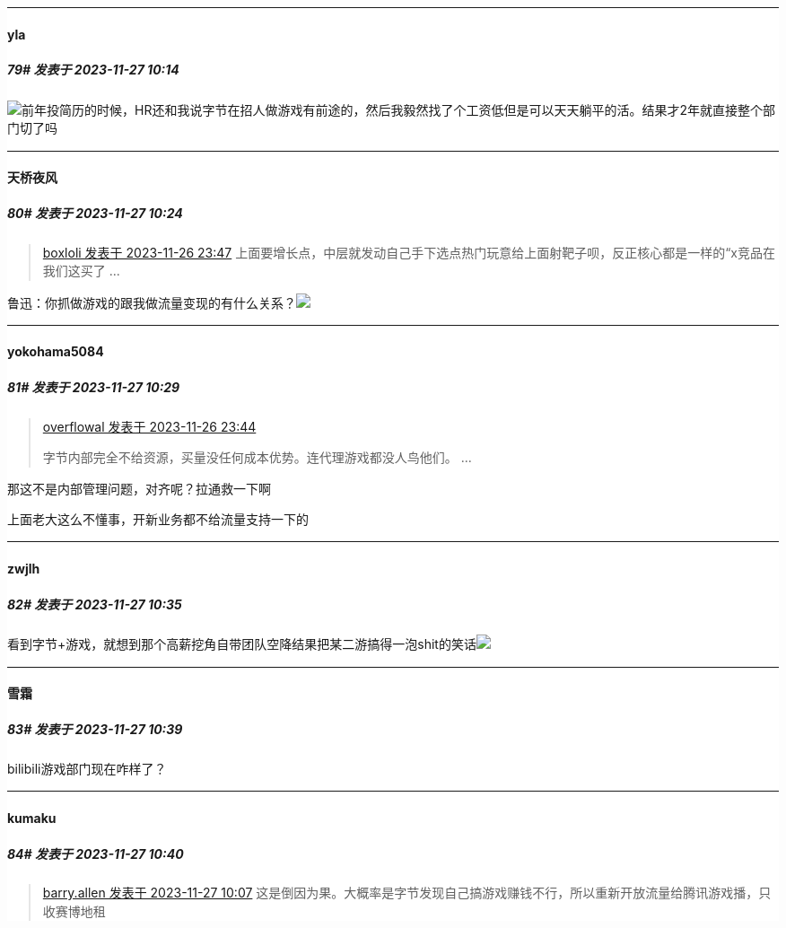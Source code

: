 *****

####  yla  
##### 79#       发表于 2023-11-27 10:14

<img src="https://static.saraba1st.com/image/smiley/face2017/091.png" referrerpolicy="no-referrer">前年投简历的时候，HR还和我说字节在招人做游戏有前途的，然后我毅然找了个工资低但是可以天天躺平的活。结果才2年就直接整个部门切了吗


*****

####  天桥夜风  
##### 80#       发表于 2023-11-27 10:24

<blockquote><a href="httphttps://bbs.saraba1st.com/2b/forum.php?mod=redirect&amp;goto=findpost&amp;pid=63146425&amp;ptid=2162038" target="_blank">boxloli 发表于 2023-11-26 23:47</a>
上面要增长点，中层就发动自己手下选点热门玩意给上面射靶子呗，反正核心都是一样的“x竞品在我们这买了 ...</blockquote>
鲁迅：你抓做游戏的跟我做流量变现的有什么关系？<img src="https://static.saraba1st.com/image/smiley/face2017/067.png" referrerpolicy="no-referrer">


*****

####  yokohama5084  
##### 81#       发表于 2023-11-27 10:29

<blockquote><a href="httphttps://bbs.saraba1st.com/2b/forum.php?mod=redirect&amp;goto=findpost&amp;pid=63146414&amp;ptid=2162038" target="_blank">overflowal 发表于 2023-11-26 23:44</a>

字节内部完全不给资源，买量没任何成本优势。连代理游戏都没人鸟他们。 ...</blockquote>
那这不是内部管理问题，对齐呢？拉通救一下啊

上面老大这么不懂事，开新业务都不给流量支持一下的


*****

####  zwjlh  
##### 82#       发表于 2023-11-27 10:35

看到字节+游戏，就想到那个高薪挖角自带团队空降结果把某二游搞得一泡shit的笑话<img src="https://static.saraba1st.com/image/smiley/face2017/067.png" referrerpolicy="no-referrer">

*****

####  雪霜  
##### 83#       发表于 2023-11-27 10:39

bilibili游戏部门现在咋样了？

*****

####  kumaku  
##### 84#       发表于 2023-11-27 10:40

<blockquote><a href="httphttps://bbs.saraba1st.com/2b/forum.php?mod=redirect&amp;goto=findpost&amp;pid=63148422&amp;ptid=2162038" target="_blank">barry.allen 发表于 2023-11-27 10:07</a>
这是倒因为果。大概率是字节发现自己搞游戏赚钱不行，所以重新开放流量给腾讯游戏播，只收赛博地租
